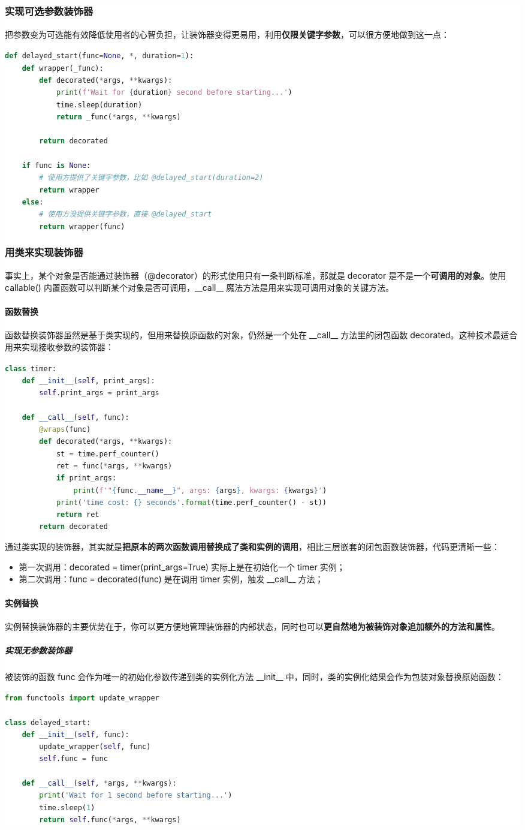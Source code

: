 ### 实现可选参数装饰器
把参数变为可选能有效降低使用者的心智负担，让装饰器变得更易用，利用**仅限关键字参数**，可以很方便地做到这一点：
```python
def delayed_start(func=None, *, duration=1):
    def wrapper(_func):
        def decorated(*args, **kwargs):
            print(f'Wait for {duration} second before starting...')
            time.sleep(duration)
            return _func(*args, **kwargs)

        return decorated

    if func is None:
        # 使用方提供了关键字参数，比如 @delayed_start(duration=2)
        return wrapper
    else:
        # 使用方没提供关键字参数，直接 @delayed_start
        return wrapper(func)
```

### 用类来实现装饰器
事实上，某个对象是否能通过装饰器（@decorator）的形式使用只有一条判断标准，那就是 decorator 是不是一个**可调用的对象**。使用 callable() 内置函数可以判断某个对象是否可调用，\_\_call\_\_ 魔法方法是用来实现可调用对象的关键方法。

#### 函数替换
函数替换装饰器虽然是基于类实现的，但用来替换原函数的对象，仍然是一个处在 \_\_call\_\_ 方法里的闭包函数 decorated。这种技术最适合用来实现接收参数的装饰器：
```python
class timer:
    def __init__(self, print_args):
        self.print_args = print_args
    
    def __call__(self, func):
        @wraps(func)
        def decorated(*args, **kwargs):
            st = time.perf_counter()
            ret = func(*args, **kwargs)
            if print_args:
                print(f'"{func.__name__}", args: {args}, kwargs: {kwargs}')
            print('time cost: {} seconds'.format(time.perf_counter() - st))
            return ret
        return decorated
```

通过类实现的装饰器，其实就是**把原本的两次函数调用替换成了类和实例的调用**，相比三层嵌套的闭包函数装饰器，代码更清晰一些：
- 第一次调用：decorated = timer(print_args=True) 实际上是在初始化一个 timer 实例；
- 第二次调用：func = decorated(func) 是在调用 timer 实例，触发 \_\_call\_\_ 方法；

#### 实例替换
实例替换装饰器的主要优势在于，你可以更方便地管理装饰器的内部状态，同时也可以**更自然地为被装饰对象追加额外的方法和属性**。

##### 实现无参数装饰器
被装饰的函数 func 会作为唯一的初始化参数传递到类的实例化方法 \_\_init\_\_ 中，同时，类的实例化结果会作为包装对象替换原始函数：
```python
from functools import update_wrapper

class delayed_start:
    def __init__(self, func):
        update_wrapper(self, func)
        self.func = func

    def __call__(self, *args, **kwargs):
        print('Wait for 1 second before starting...')
        time.sleep(1)
        return self.func(*args, **kwargs)
```
